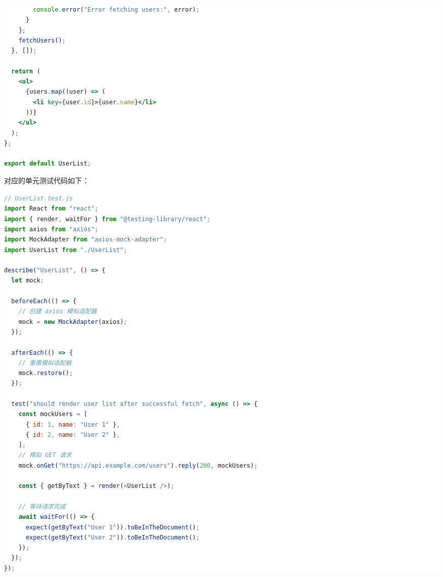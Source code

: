 ```jsx
        console.error("Error fetching users:", error);
      }
    };
    fetchUsers();
  }, []);

  return (
    <ul>
      {users.map((user) => (
        <li key={user.id}>{user.name}</li>
      ))}
    </ul>
  );
};

export default UserList;
```

对应的单元测试代码如下：

```javascript
// UserList.test.js
import React from "react";
import { render, waitFor } from "@testing-library/react";
import axios from "axios";
import MockAdapter from "axios-mock-adapter";
import UserList from "./UserList";

describe("UserList", () => {
  let mock;

  beforeEach(() => {
    // 创建 axios 模拟适配器
    mock = new MockAdapter(axios);
  });

  afterEach(() => {
    // 重置模拟适配器
    mock.restore();
  });

  test("should render user list after successful fetch", async () => {
    const mockUsers = [
      { id: 1, name: "User 1" },
      { id: 2, name: "User 2" },
    ];
    // 模拟 GET 请求
    mock.onGet("https://api.example.com/users").reply(200, mockUsers);

    const { getByText } = render(<UserList />);

    // 等待请求完成
    await waitFor(() => {
      expect(getByText("User 1")).toBeInTheDocument();
      expect(getByText("User 2")).toBeInTheDocument();
    });
  });
});
```
